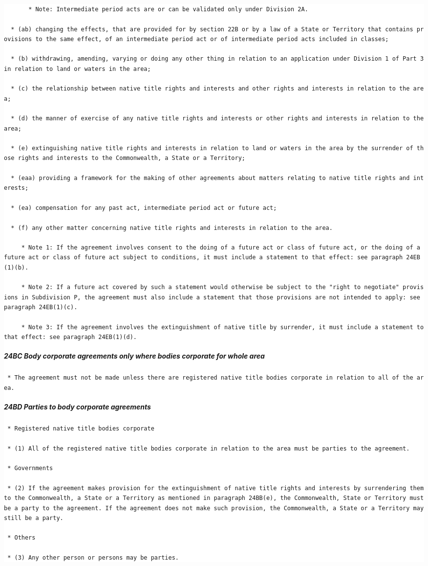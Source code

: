            * Note: Intermediate period acts are or can be validated only under Division 2A.

      * (ab) changing the effects, that are provided for by section 22B or by a law of a State or Territory that contains provisions to the same effect, of an intermediate period act or of intermediate period acts included in classes;

      * (b) withdrawing, amending, varying or doing any other thing in relation to an application under Division 1 of Part 3 in relation to land or waters in the area;

      * (c) the relationship between native title rights and interests and other rights and interests in relation to the area;

      * (d) the manner of exercise of any native title rights and interests or other rights and interests in relation to the area;

      * (e) extinguishing native title rights and interests in relation to land or waters in the area by the surrender of those rights and interests to the Commonwealth, a State or a Territory;

      * (eaa) providing a framework for the making of other agreements about matters relating to native title rights and interests;

      * (ea) compensation for any past act, intermediate period act or future act;

      * (f) any other matter concerning native title rights and interests in relation to the area.

         * Note 1: If the agreement involves consent to the doing of a future act or class of future act, or the doing of a future act or class of future act subject to conditions, it must include a statement to that effect: see paragraph 24EB(1)(b).

         * Note 2: If a future act covered by such a statement would otherwise be subject to the "right to negotiate" provisions in Subdivision P, the agreement must also include a statement that those provisions are not intended to apply: see paragraph 24EB(1)(c).

         * Note 3: If the agreement involves the extinguishment of native title by surrender, it must include a statement to that effect: see paragraph 24EB(1)(d).

##### 24BC  Body corporate agreements only where bodies corporate for whole area

     * The agreement must not be made unless there are registered native title bodies corporate in relation to all of the area.

##### 24BD  Parties to body corporate agreements

     * Registered native title bodies corporate

     * (1) All of the registered native title bodies corporate in relation to the area must be parties to the agreement.

     * Governments

     * (2) If the agreement makes provision for the extinguishment of native title rights and interests by surrendering them to the Commonwealth, a State or a Territory as mentioned in paragraph 24BB(e), the Commonwealth, State or Territory must be a party to the agreement. If the agreement does not make such provision, the Commonwealth, a State or a Territory may still be a party.

     * Others

     * (3) Any other person or persons may be parties.
